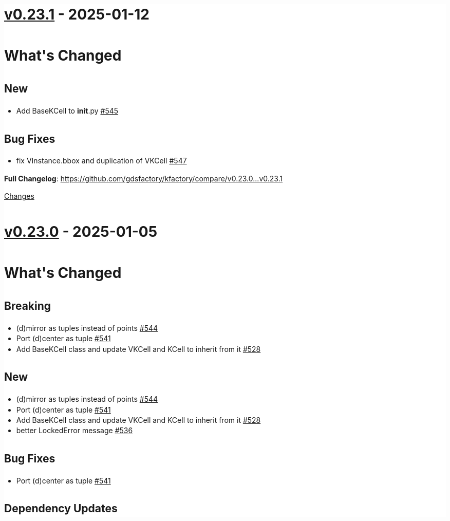 
<a id="v0.23.1"></a>
# [v0.23.1](https://github.com/gdsfactory/kfactory/releases/tag/v0.23.1) - 2025-01-12

# What's Changed

## New

- Add BaseKCell to __init__.py [#545](https://github.com/gdsfactory/kfactory/pull/545)

## Bug Fixes

- fix VInstance.bbox and duplication of VKCell [#547](https://github.com/gdsfactory/kfactory/pull/547)

**Full Changelog**: https://github.com/gdsfactory/kfactory/compare/v0.23.0...v0.23.1


[Changes][v0.23.1]


<a id="v0.23.0"></a>
# [v0.23.0](https://github.com/gdsfactory/kfactory/releases/tag/v0.23.0) - 2025-01-05

# What's Changed

## Breaking

- (d)mirror as tuples instead of points [#544](https://github.com/gdsfactory/kfactory/pull/544)
- Port (d)center as tuple [#541](https://github.com/gdsfactory/kfactory/pull/541)
- Add BaseKCell class and update VKCell and KCell to inherit from it [#528](https://github.com/gdsfactory/kfactory/pull/528)

## New

- (d)mirror as tuples instead of points [#544](https://github.com/gdsfactory/kfactory/pull/544)
- Port (d)center as tuple [#541](https://github.com/gdsfactory/kfactory/pull/541)
- Add BaseKCell class and update VKCell and KCell to inherit from it [#528](https://github.com/gdsfactory/kfactory/pull/528)
- better LockedError message [#536](https://github.com/gdsfactory/kfactory/pull/536)

## Bug Fixes

- Port (d)center as tuple [#541](https://github.com/gdsfactory/kfactory/pull/541)

## Dependency Updates


[v1.12.0]: https://github.com/gdsfactory/kfactory/compare/v1.11.0...v1.12.0
[v1.11.0]: https://github.com/gdsfactory/kfactory/compare/v1.10.1...v1.11.0
[v1.10.1]: https://github.com/gdsfactory/kfactory/compare/v1.10.0...v1.10.1
[v1.10.0]: https://github.com/gdsfactory/kfactory/compare/v1.9.5...v1.10.0
[v1.9.5]: https://github.com/gdsfactory/kfactory/compare/v1.9.4...v1.9.5
[v1.9.4]: https://github.com/gdsfactory/kfactory/compare/v1.9.3...v1.9.4
[v1.9.3]: https://github.com/gdsfactory/kfactory/compare/v1.9.2...v1.9.3
[v1.9.2]: https://github.com/gdsfactory/kfactory/compare/v1.9.1...v1.9.2
[v1.9.1]: https://github.com/gdsfactory/kfactory/compare/v1.9.0...v1.9.1
[v1.9.0]: https://github.com/gdsfactory/kfactory/compare/v1.8.2...v1.9.0
[v1.8.2]: https://github.com/gdsfactory/kfactory/compare/v1.8.1...v1.8.2
[v1.8.1]: https://github.com/gdsfactory/kfactory/compare/v1.8.0...v1.8.1
[v1.8.0]: https://github.com/gdsfactory/kfactory/compare/v1.7.2...v1.8.0
[v1.7.2]: https://github.com/gdsfactory/kfactory/compare/v1.7.1...v1.7.2
[v1.7.1]: https://github.com/gdsfactory/kfactory/compare/v1.7.0...v1.7.1
[v1.7.0]: https://github.com/gdsfactory/kfactory/compare/v1.6.0...v1.7.0
[v1.6.0]: https://github.com/gdsfactory/kfactory/compare/v1.5.4...v1.6.0
[v1.5.4]: https://github.com/gdsfactory/kfactory/compare/v1.5.3...v1.5.4
[v1.5.3]: https://github.com/gdsfactory/kfactory/compare/v1.5.2...v1.5.3
[v1.5.2]: https://github.com/gdsfactory/kfactory/compare/v1.5.0...v1.5.2
[v1.5.0]: https://github.com/gdsfactory/kfactory/compare/v1.4.4...v1.5.0
[v1.4.4]: https://github.com/gdsfactory/kfactory/compare/v1.4.3...v1.4.4
[v1.4.3]: https://github.com/gdsfactory/kfactory/compare/v1.4.2...v1.4.3
[v1.4.2]: https://github.com/gdsfactory/kfactory/compare/v1.4.0...v1.4.2
[v1.4.0]: https://github.com/gdsfactory/kfactory/compare/v1.3.0...v1.4.0
[v1.3.0]: https://github.com/gdsfactory/kfactory/compare/v1.2.5...v1.3.0
[v1.2.5]: https://github.com/gdsfactory/kfactory/compare/v1.2.4...v1.2.5
[v1.2.4]: https://github.com/gdsfactory/kfactory/compare/v1.2.3...v1.2.4
[v1.2.3]: https://github.com/gdsfactory/kfactory/compare/v1.2.2...v1.2.3
[v1.2.2]: https://github.com/gdsfactory/kfactory/compare/v1.2.1...v1.2.2
[v1.2.1]: https://github.com/gdsfactory/kfactory/compare/v1.2.0...v1.2.1
[v1.2.0]: https://github.com/gdsfactory/kfactory/compare/v1.1.5...v1.2.0
[v1.1.5]: https://github.com/gdsfactory/kfactory/compare/v1.1.3...v1.1.5
[v1.1.3]: https://github.com/gdsfactory/kfactory/compare/v1.1.2...v1.1.3
[v1.1.2]: https://github.com/gdsfactory/kfactory/compare/v1.1.1...v1.1.2
[v1.1.1]: https://github.com/gdsfactory/kfactory/compare/v1.1.0...v1.1.1
[v1.1.0]: https://github.com/gdsfactory/kfactory/compare/v1.0.3...v1.1.0
[v1.0.3]: https://github.com/gdsfactory/kfactory/compare/v1.0.2...v1.0.3
[v1.0.2]: https://github.com/gdsfactory/kfactory/compare/v1.0.1...v1.0.2
[v1.0.1]: https://github.com/gdsfactory/kfactory/compare/v1.0.0...v1.0.1
[v1.0.0]: https://github.com/gdsfactory/kfactory/compare/v0.23.2...v1.0.0
[v0.23.2]: https://github.com/gdsfactory/kfactory/compare/v0.23.1...v0.23.2
[v0.23.1]: https://github.com/gdsfactory/kfactory/compare/v0.23.0...v0.23.1
[v0.23.0]: https://github.com/gdsfactory/kfactory/compare/v0.22.0...v0.23.0
[v0.22.0]: https://github.com/gdsfactory/kfactory/compare/v0.21.11...v0.22.0
[v0.21.11]: https://github.com/gdsfactory/kfactory/compare/v0.21.10...v0.21.11
[v0.21.10]: https://github.com/gdsfactory/kfactory/compare/v0.21.8...v0.21.10
[v0.21.8]: https://github.com/gdsfactory/kfactory/compare/v0.21.7...v0.21.8
[v0.21.7]: https://github.com/gdsfactory/kfactory/compare/v0.21.6...v0.21.7
[v0.21.6]: https://github.com/gdsfactory/kfactory/compare/v0.21.5...v0.21.6
[v0.21.5]: https://github.com/gdsfactory/kfactory/compare/v0.21.4...v0.21.5
[v0.21.4]: https://github.com/gdsfactory/kfactory/compare/v0.21.3...v0.21.4
[v0.21.3]: https://github.com/gdsfactory/kfactory/compare/v0.21.2...v0.21.3
[v0.21.2]: https://github.com/gdsfactory/kfactory/compare/v0.21.1...v0.21.2
[v0.21.1]: https://github.com/gdsfactory/kfactory/compare/v0.21.0...v0.21.1
[v0.21.0]: https://github.com/gdsfactory/kfactory/compare/v0.20.8...v0.21.0
[v0.20.8]: https://github.com/gdsfactory/kfactory/compare/v0.20.7...v0.20.8
[v0.20.7]: https://github.com/gdsfactory/kfactory/compare/v0.20.6...v0.20.7
[v0.20.6]: https://github.com/gdsfactory/kfactory/compare/v0.20.5...v0.20.6
[v0.20.5]: https://github.com/gdsfactory/kfactory/compare/v0.20.4...v0.20.5
[v0.20.4]: https://github.com/gdsfactory/kfactory/compare/v0.20.3...v0.20.4
[v0.20.3]: https://github.com/gdsfactory/kfactory/compare/v0.20.2...v0.20.3
[v0.20.2]: https://github.com/gdsfactory/kfactory/compare/v0.20.1...v0.20.2
[v0.20.1]: https://github.com/gdsfactory/kfactory/compare/v0.20.0...v0.20.1
[v0.20.0]: https://github.com/gdsfactory/kfactory/compare/v0.19.2...v0.20.0
[v0.19.2]: https://github.com/gdsfactory/kfactory/compare/v0.19.1...v0.19.2
[v0.19.1]: https://github.com/gdsfactory/kfactory/compare/v0.19.0...v0.19.1
[v0.19.0]: https://github.com/gdsfactory/kfactory/compare/v0.18.4...v0.19.0
[v0.18.4]: https://github.com/gdsfactory/kfactory/compare/v0.18.3...v0.18.4
[v0.18.3]: https://github.com/gdsfactory/kfactory/compare/v0.18.2...v0.18.3
[v0.18.2]: https://github.com/gdsfactory/kfactory/compare/v0.18.1...v0.18.2
[v0.18.1]: https://github.com/gdsfactory/kfactory/compare/v0.18.0...v0.18.1
[v0.18.0]: https://github.com/gdsfactory/kfactory/compare/v0.17.8...v0.18.0
[v0.17.8]: https://github.com/gdsfactory/kfactory/compare/v0.17.7...v0.17.8
[v0.17.7]: https://github.com/gdsfactory/kfactory/compare/v0.17.6...v0.17.7
[v0.17.6]: https://github.com/gdsfactory/kfactory/compare/v0.17.5...v0.17.6
[v0.17.5]: https://github.com/gdsfactory/kfactory/compare/v0.17.4...v0.17.5
[v0.17.4]: https://github.com/gdsfactory/kfactory/compare/v0.17.3...v0.17.4
[v0.17.3]: https://github.com/gdsfactory/kfactory/compare/v0.17.2...v0.17.3
[v0.17.2]: https://github.com/gdsfactory/kfactory/compare/v0.17.1...v0.17.2
[v0.17.1]: https://github.com/gdsfactory/kfactory/compare/v0.17.0...v0.17.1
[v0.17.0]: https://github.com/gdsfactory/kfactory/compare/v0.16.1...v0.17.0
[v0.16.1]: https://github.com/gdsfactory/kfactory/compare/v0.16.0...v0.16.1
[v0.16.0]: https://github.com/gdsfactory/kfactory/compare/v0.15.2...v0.16.0
[v0.15.2]: https://github.com/gdsfactory/kfactory/compare/v0.15.1...v0.15.2
[v0.15.1]: https://github.com/gdsfactory/kfactory/compare/v0.15.0...v0.15.1
[v0.15.0]: https://github.com/gdsfactory/kfactory/compare/v0.14.0...v0.15.0
[v0.14.0]: https://github.com/gdsfactory/kfactory/compare/v0.13.3...v0.14.0
[v0.13.3]: https://github.com/gdsfactory/kfactory/compare/v0.13.2...v0.13.3
[v0.13.2]: https://github.com/gdsfactory/kfactory/compare/v0.13.1...v0.13.2
[v0.13.1]: https://github.com/gdsfactory/kfactory/compare/v0.13.0...v0.13.1
[v0.13.0]: https://github.com/gdsfactory/kfactory/compare/v0.12.3...v0.13.0
[v0.12.3]: https://github.com/gdsfactory/kfactory/compare/v0.12.2...v0.12.3
[v0.12.2]: https://github.com/gdsfactory/kfactory/compare/v0.12.0...v0.12.2
[v0.12.0]: https://github.com/gdsfactory/kfactory/compare/v0.11.4...v0.12.0
[v0.11.4]: https://github.com/gdsfactory/kfactory/compare/v0.11.3...v0.11.4
[v0.11.3]: https://github.com/gdsfactory/kfactory/compare/v0.11.2...v0.11.3
[v0.11.2]: https://github.com/gdsfactory/kfactory/compare/v0.11.1...v0.11.2
[v0.11.1]: https://github.com/gdsfactory/kfactory/compare/v0.11.0...v0.11.1
[v0.11.0]: https://github.com/gdsfactory/kfactory/compare/v0.10.3...v0.11.0
[v0.10.3]: https://github.com/gdsfactory/kfactory/compare/v0.10.2...v0.10.3
[v0.10.2]: https://github.com/gdsfactory/kfactory/compare/v0.10.1...v0.10.2
[v0.10.1]: https://github.com/gdsfactory/kfactory/compare/v0.10.0...v0.10.1
[v0.10.0]: https://github.com/gdsfactory/kfactory/compare/v0.9.3...v0.10.0
[v0.9.3]: https://github.com/gdsfactory/kfactory/compare/v0.9.1...v0.9.3
[v0.9.1]: https://github.com/gdsfactory/kfactory/compare/v0.9.0...v0.9.1
[v0.9.0]: https://github.com/gdsfactory/kfactory/compare/v0.8.0...v0.9.0
[v0.8.0]: https://github.com/gdsfactory/kfactory/compare/v0.7.5...v0.8.0
[v0.7.5]: https://github.com/gdsfactory/kfactory/compare/v0.7.4...v0.7.5
[v0.7.4]: https://github.com/gdsfactory/kfactory/compare/v0.6.0...v0.7.4
[v0.6.0]: https://github.com/gdsfactory/kfactory/compare/v0.4.1...v0.6.0
[v0.4.1]: https://github.com/gdsfactory/kfactory/compare/v0.4.0...v0.4.1
[v0.4.0]: https://github.com/gdsfactory/kfactory/tree/v0.4.0